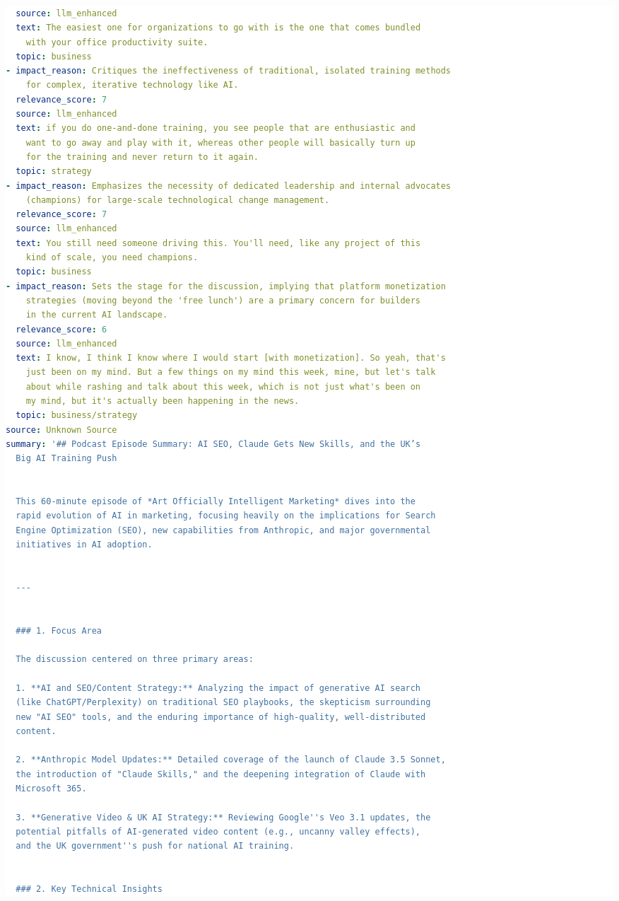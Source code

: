 ```yaml
  source: llm_enhanced
  text: The easiest one for organizations to go with is the one that comes bundled
    with your office productivity suite.
  topic: business
- impact_reason: Critiques the ineffectiveness of traditional, isolated training methods
    for complex, iterative technology like AI.
  relevance_score: 7
  source: llm_enhanced
  text: if you do one-and-done training, you see people that are enthusiastic and
    want to go away and play with it, whereas other people will basically turn up
    for the training and never return to it again.
  topic: strategy
- impact_reason: Emphasizes the necessity of dedicated leadership and internal advocates
    (champions) for large-scale technological change management.
  relevance_score: 7
  source: llm_enhanced
  text: You still need someone driving this. You'll need, like any project of this
    kind of scale, you need champions.
  topic: business
- impact_reason: Sets the stage for the discussion, implying that platform monetization
    strategies (moving beyond the 'free lunch') are a primary concern for builders
    in the current AI landscape.
  relevance_score: 6
  source: llm_enhanced
  text: I know, I think I know where I would start [with monetization]. So yeah, that's
    just been on my mind. But a few things on my mind this week, mine, but let's talk
    about while rashing and talk about this week, which is not just what's been on
    my mind, but it's actually been happening in the news.
  topic: business/strategy
source: Unknown Source
summary: '## Podcast Episode Summary: AI SEO, Claude Gets New Skills, and the UK’s
  Big AI Training Push


  This 60-minute episode of *Art Officially Intelligent Marketing* dives into the
  rapid evolution of AI in marketing, focusing heavily on the implications for Search
  Engine Optimization (SEO), new capabilities from Anthropic, and major governmental
  initiatives in AI adoption.


  ---


  ### 1. Focus Area

  The discussion centered on three primary areas:

  1. **AI and SEO/Content Strategy:** Analyzing the impact of generative AI search
  (like ChatGPT/Perplexity) on traditional SEO playbooks, the skepticism surrounding
  new "AI SEO" tools, and the enduring importance of high-quality, well-distributed
  content.

  2. **Anthropic Model Updates:** Detailed coverage of the launch of Claude 3.5 Sonnet,
  the introduction of "Claude Skills," and the deepening integration of Claude with
  Microsoft 365.

  3. **Generative Video & UK AI Strategy:** Reviewing Google''s Veo 3.1 updates, the
  potential pitfalls of AI-generated video content (e.g., uncanny valley effects),
  and the UK government''s push for national AI training.


  ### 2. Key Technical Insights

```